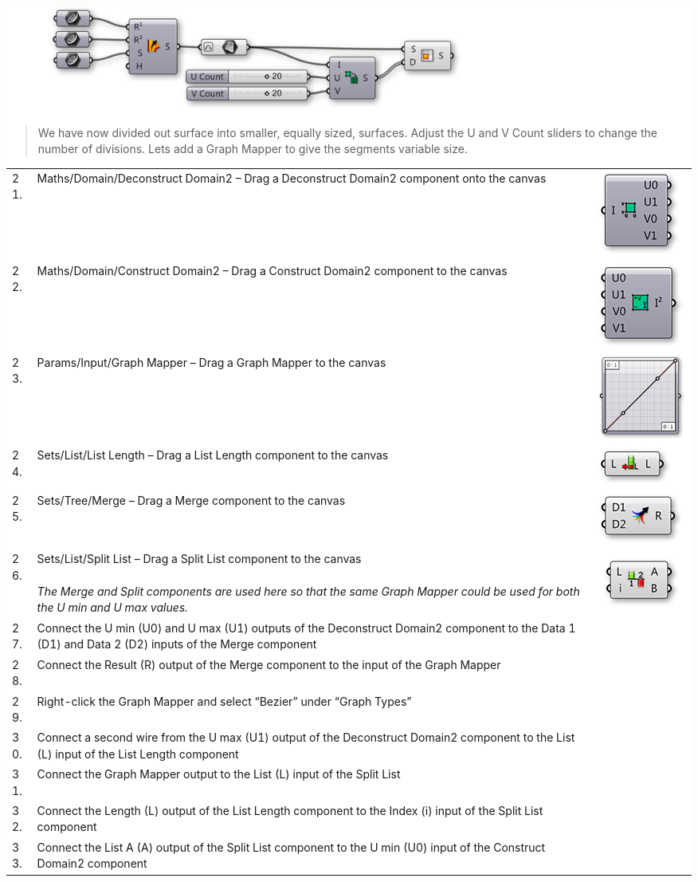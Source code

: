 ![IMAGE](images/1-5-3/1-5-3_038-definition2.png)
>We have now divided out surface into smaller, equally sized, surfaces. Adjust the U and V Count sliders to change the number of divisions. Lets add a Graph Mapper to give the segments variable size.

||||
|--|--|--|
|21.| Maths/Domain/Deconstruct Domain2 – Drag a Deconstruct Domain2 component onto the canvas|![IMAGE](images/1-5-3/1-5-3_039-deconstruct-domain2.png)|
|22.| Maths/Domain/Construct Domain2 – Drag a Construct Domain2 component to the canvas|![IMAGE](images/1-5-3/1-5-3_040-construct-domain2.png)|
|23.| Params/Input/Graph Mapper – Drag a Graph Mapper to the canvas|![IMAGE](images/1-5-3/1-5-3_041-graph-mapper.png)|
|24.| Sets/List/List Length – Drag a List Length component to the canvas|![IMAGE](images/1-5-3/1-5-3_042-list-length.png)|
|25.| Sets/Tree/Merge – Drag a Merge component to the canvas |![IMAGE](images/1-5-3/1-5-3_043-merge.png)|
|26.| Sets/List/Split List – Drag a Split List component to the canvas <br><br>*The Merge and Split components are used here so that the same Graph Mapper could be used for both the U min and U max values.*|![IMAGE](images/1-5-3/1-5-3_044-split-list.png)|
|27.| Connect the U min (U0) and U max (U1) outputs of the Deconstruct Domain2 component to the Data 1 (D1) and Data 2 (D2) inputs of the Merge component||
|28.| Connect the Result (R) output of the Merge component to the input of the Graph Mapper||
|29.| Right-click the Graph Mapper and select “Bezier” under “Graph Types”||
|30.| Connect a second wire from the U max (U1) output of the Deconstruct Domain2 component to the List (L) input of the List Length component||
|31.| Connect the Graph Mapper output to the List (L) input of the Split List||
|32.| Connect the Length (L) output of the List Length component to the Index (i) input of the Split List component||
|33.| Connect the List A (A) output of the Split List component to the U min (U0) input of the Construct Domain2 component||